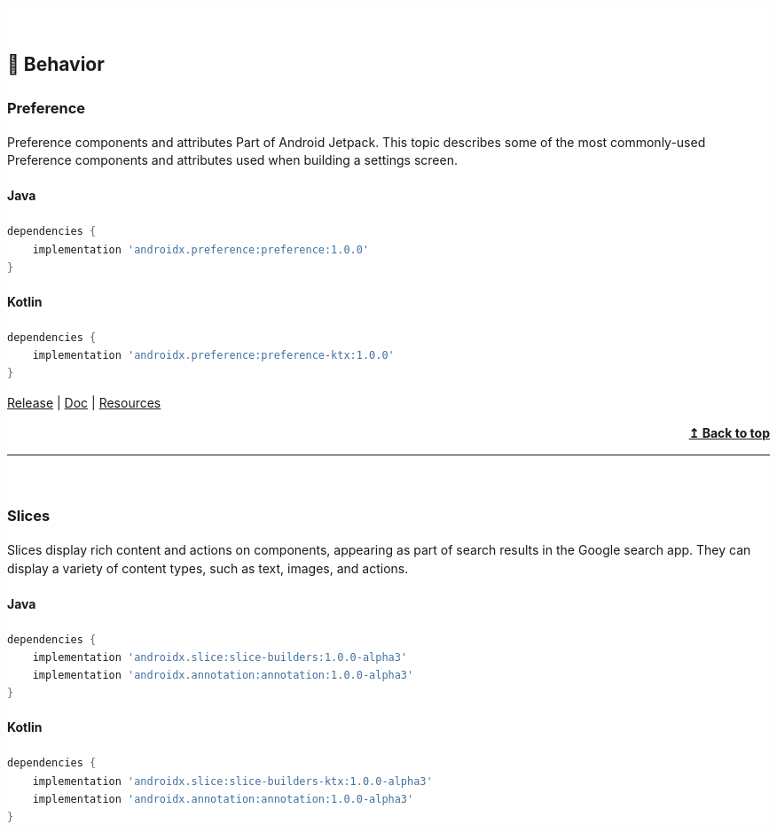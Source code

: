 <br>


## &#x1F4D7; **Behavior**

### **Preference**
Preference components and attributes Part of Android Jetpack. This topic describes some of the most commonly-used Preference components and attributes used when building a settings screen.


#### Java
```gradle
dependencies {
    implementation 'androidx.preference:preference:1.0.0'
}
```

#### Kotlin
```gradle
dependencies {
    implementation 'androidx.preference:preference-ktx:1.0.0'
}
```

<a href="https://developer.android.com/jetpack/androidx/releases/preference" target="_blank">Release</a> | <a href="https://developer.android.com/guide/topics/ui/settings" target="_blank">Doc</a> | <a href="" target="_blank">Resources</a>

<div align="right">
    <b> <a href="#behavior">↥ Back to top</a> </b>
</div>

---
<br>

### **Slices**
Slices display rich content and actions on components, appearing as part of search results in the Google search app. They can display a variety of content types, such as text, images, and actions.

#### Java
```gradle
dependencies {
    implementation 'androidx.slice:slice-builders:1.0.0-alpha3'
    implementation 'androidx.annotation:annotation:1.0.0-alpha3'
}
```

#### Kotlin
```gradle
dependencies {
    implementation 'androidx.slice:slice-builders-ktx:1.0.0-alpha3'
    implementation 'androidx.annotation:annotation:1.0.0-alpha3'
}
```
